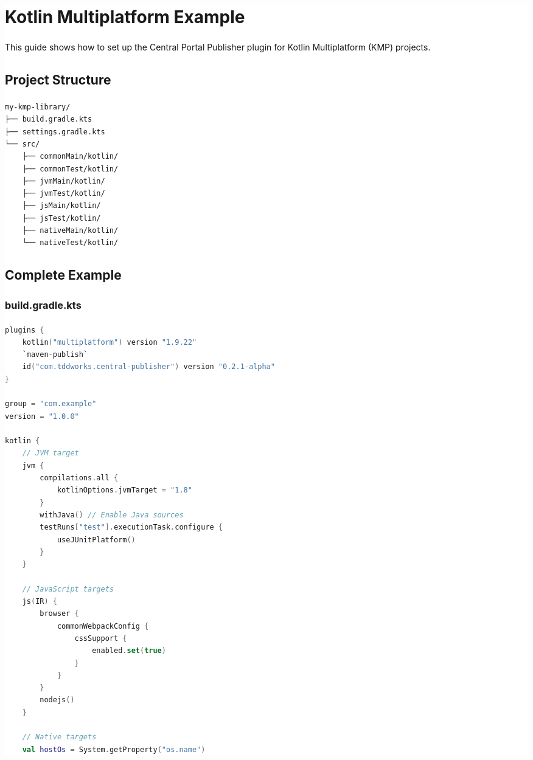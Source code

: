 # Kotlin Multiplatform Example

This guide shows how to set up the Central Portal Publisher plugin for Kotlin Multiplatform (KMP) projects.

## Project Structure

```
my-kmp-library/
├── build.gradle.kts
├── settings.gradle.kts
└── src/
    ├── commonMain/kotlin/
    ├── commonTest/kotlin/
    ├── jvmMain/kotlin/
    ├── jvmTest/kotlin/
    ├── jsMain/kotlin/
    ├── jsTest/kotlin/
    ├── nativeMain/kotlin/
    └── nativeTest/kotlin/
```

## Complete Example

### build.gradle.kts

```kotlin
plugins {
    kotlin("multiplatform") version "1.9.22"
    `maven-publish`
    id("com.tddworks.central-publisher") version "0.2.1-alpha"
}

group = "com.example"
version = "1.0.0"

kotlin {
    // JVM target
    jvm {
        compilations.all {
            kotlinOptions.jvmTarget = "1.8"
        }
        withJava() // Enable Java sources
        testRuns["test"].executionTask.configure {
            useJUnitPlatform()
        }
    }
    
    // JavaScript targets
    js(IR) {
        browser {
            commonWebpackConfig {
                cssSupport {
                    enabled.set(true)
                }
            }
        }
        nodejs()
    }
    
    // Native targets
    val hostOs = System.getProperty("os.name")
```